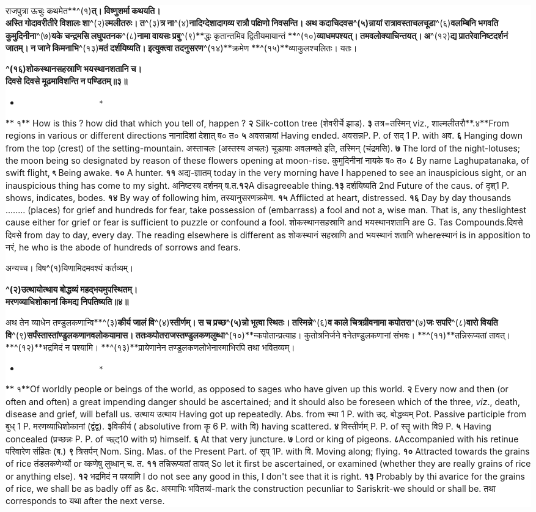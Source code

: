 राजपुत्रा ऊचुः कथमेत**^(१)**त्। विष्णुशर्मा कथयति।  
 अस्ति गोदावरीतीरे विशालः शा**^(२)**ल्मलीतरुः। त**^(३)**त्र ना**^(४)**नादिग्देशादागव्य रात्रौ पक्षिणो निवसन्ति। अथ कदाचिदवस^(**५**)न्नायां रात्रावस्ताचलचूडा**^(६)**वलम्बिनि भगवति कुमुदिनीना**^(७)**यके चन्द्रमसि लघुपतनक**^(८)**नामा वायसः प्रबु**^(९)**द्धः कृतान्तमिव द्वितीयमायान्तं **^(१०)**व्याधमपश्यत्। तमवलोक्याचिन्तयत्। अ**^(१२)**द्य प्रातरेवानिष्टदर्शनं जातम्। न जाने किमनाभि**^(१३)**मतं दर्शयिष्यति। इत्युक्त्वा तदनुसरण**^(१४)**क्रमेण **^(१५)**व्याकुलश्चलितः। यतः।

**^(१६)शोकस्थानसहस्राणि भयस्थानशतानि च।  
दिवसे दिवसे मूढमाविशन्ति न पण्डितम्॥३॥**

*                                   
                        *

** १** How is this ? how did that which you tell of, happen ? **२** Silk-cotton tree (शेवरीर्चे झाड). **३** तत्र=तस्मिन् viz., शाल्मलीतरौ**.४**From regions in various or different directions नानादिशां देशात् ष० त० **५** अवसन्नायां Having ended. अवसन्नP. P. of सद् 1 P. with अव. **६** Hanging down from the top (crest) of the setting-mountain. अस्ताचलः (अस्तस्य अचलः) चूडायाः अवलम्बते इति, तस्मिन् (चंद्रमसि). **७** The lord of the night-lotuses; the moon being so designated by reason of these flowers opening at moon-rise. कुमुदिनीनां नायके ष० त० **८** By name Laghupatanaka, of swift flight, **ৎ** Being awake. **१०** A hunter. **११** अद्य-ज्ञातम् today in the very morning have I happened to see an inauspicious sight, or an inauspicious thing has come to my sight. अनिष्टस्य दर्शनम् ष.त.**१२**A disagreeable thing.**१३** दर्शयिष्यति 2nd Future of the caus. of दृश्1 P. shows, indicates, bodes. **१४** By way of following him, तस्यानुसरणक्रमेण. **१५** Afflicted at heart, distressed. **१६** Day by day thousands ........  (places) for grief and hundreds for fear, take possession of (embarrass) a fool and not a, wise man. That is, any theslightest cause either for grief or fear is sufficient to puzzle or confound a fool. शोकस्थानसहस्राणि and भयस्थानशतानि are G. Tas Compounds.दिवसे दिवसे from day to day, every day. The reading elsewhere is different as शोकस्थानं सहस्राणि and भयस्थानं शतानि whereस्थानं is in apposition to नरं, he who is the abode of hundreds of sorrows and fears.

 अन्यच्च। विष^(१)यिणामिदमवश्यं कर्तव्यम्।

**^(२)उत्थायोत्थाय बोद्धव्यं महद्भयमुपस्थितम्।  
मरणव्याधिशोकानां किमद्य निपतिष्यति॥४॥**

अथ तेन व्याधेन तण्डुलकणान्वि**^(३)**कीर्य जालं वि**^(४)**स्तीर्णम्। स च प्रच्छ^(**५**)न्नो भूत्वा स्थितः। तस्मिन्ने**^(६)**व काले चित्रग्रीवनामा कपोतरा**^(७)**जः सपरि**^(८)**वारो वियति वि**^(९)**सर्पंस्तास्तांण्डुलकणानवलोकयामास। ततःकपोतराजस्तण्डुलकणलुब्धा**^(१०)**न्कपोतान्प्रत्याह। कुतोत्रनिर्जने वनेतण्डुलकणानां संभवः। **^(११)**तन्निरूप्यतां तावत्। **^(१२)**भद्रमिदं न पश्यामि। **^(१३)**प्रायेणानेन तण्डुलकणलोभेनास्माभिरपि तथा भवितव्यम्।

*                                   
                        *

** १**Of worldly people or beings of the world, as opposed to sages who have given up this world. **२** Every now and then (or often and often) a great impending danger should be ascertained; and it should also be foreseen which of the three, *viz*., death, disease and grief, will befall us. उत्थाय उत्थाय Having got up repeatedly. Abs. from स्था 1 P. with उद्. बोद्धव्यम् Pot. Passive participle from बुध् 1 P. मरणव्याधिशोकानां (द्वंद्व). **३**विकीर्य ( absolutive from कॄ 6 P. with वि) having scattered. **४** विस्तीर्णम् P. P. of स्तॄ with वि9 P. **५** Having concealed (प्रच्छन्नः P. P. of च्छ्ट्10 with प्र) himself. **६** At that very juncture. **७** Lord or king of pigeons. **८**Accompanied with his retinue परिवारेण संहितः (ब.) **९** त्रिसर्पन् Nom. Sing. Mas. of the Present Part. of सृप् 1P. with वि. Moving along; flying. **१०** Attracted towards the grains of rice तंडलकणेर्भ्यो or व्कणेषु लुब्धान् च. त. **११** तन्निरूप्यतां तावत् So let it first be ascertained, or examined (whether they are really grains of rice or anything else). **१२** भद्रमिदं न पश्यामि I do not see any good in this, I don't see that it is right. **१३** Probably by thi avarice for the grains of rice, we shall be as badly off as &c. अस्माभिः भवितव्यं-mark the construction pecunliar to Sariskrit-we should or shall be. तथा corresponds to यथा after the next verse.
